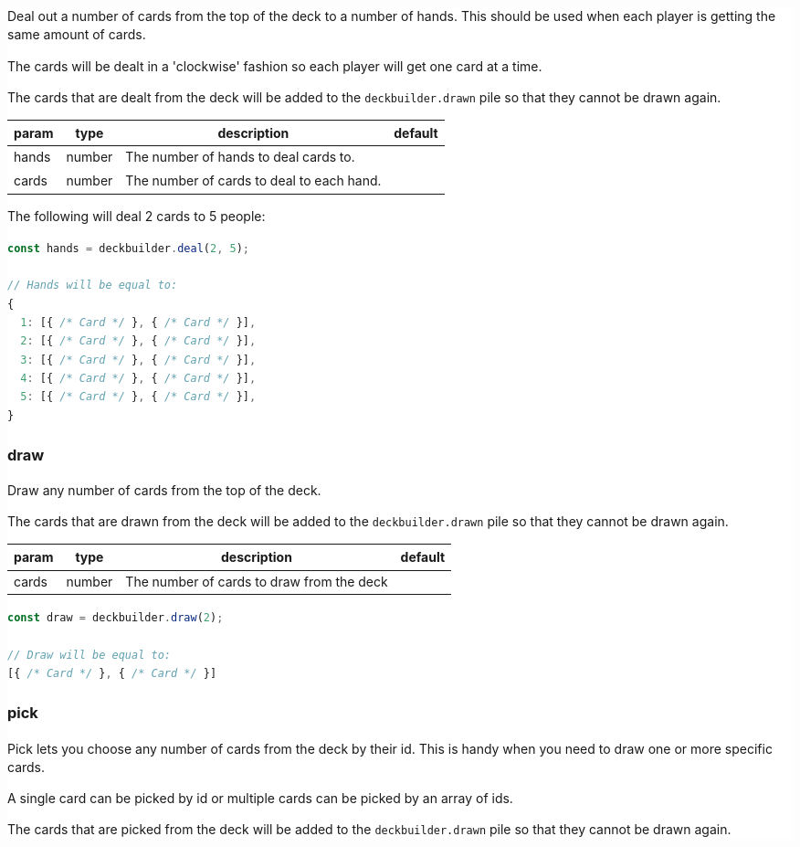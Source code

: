 Deal out a number of cards from the top of the deck to a number of hands. This should be used when each player is getting the same amount of cards.

The cards will be dealt in a 'clockwise' fashion so each player will get one card at a time.

The cards that are dealt from the deck will be added to the `deckbuilder.drawn` pile so that they cannot be drawn again.

| param | type   | description                               | default |
|-------|--------|-------------------------------------------|---------|
| hands | number | The number of hands to deal cards to.     |         |
| cards | number | The number of cards to deal to each hand. |         |

The following will deal 2 cards to 5 people:

```js
const hands = deckbuilder.deal(2, 5);

// Hands will be equal to:
{
  1: [{ /* Card */ }, { /* Card */ }],
  2: [{ /* Card */ }, { /* Card */ }],
  3: [{ /* Card */ }, { /* Card */ }],
  4: [{ /* Card */ }, { /* Card */ }],
  5: [{ /* Card */ }, { /* Card */ }],
}
```

### **draw**

Draw any number of cards from the top of the deck.

The cards that are drawn from the deck will be added to the `deckbuilder.drawn` pile so that they cannot be drawn again.

| param | type   | description                               | default |
|-------|--------|-------------------------------------------|---------|
| cards | number | The number of cards to draw from the deck |         |

```js
const draw = deckbuilder.draw(2);

// Draw will be equal to:
[{ /* Card */ }, { /* Card */ }]
```

### **pick**

Pick lets you choose any number of cards from the deck by their id. This is handy when you need to draw one or more specific cards.

A single card can be picked by id or multiple cards can be picked by an array of ids.

The cards that are picked from the deck will be added to the `deckbuilder.drawn` pile so that they cannot be drawn again.
